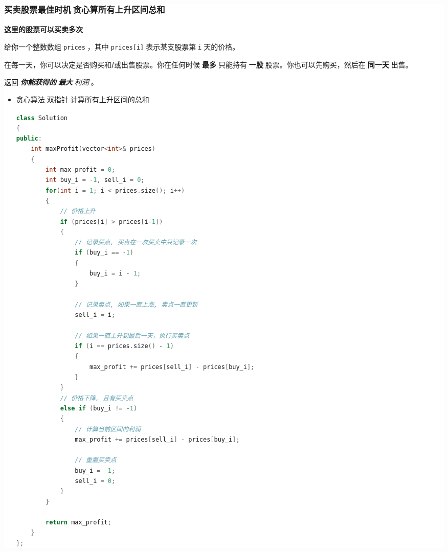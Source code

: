 

### 买卖股票最佳时机 贪心算所有上升区间总和

**这里的股票可以买卖多次**

给你一个整数数组 `prices` ，其中 `prices[i]` 表示某支股票第 `i` 天的价格。

在每一天，你可以决定是否购买和/或出售股票。你在任何时候 **最多** 只能持有 **一股** 股票。你也可以先购买，然后在 **同一天** 出售。

返回 ***你能获得的** **最大** 利润* 。

- 贪心算法 双指针
  计算所有上升区间的总和

  ```cpp
  class Solution 
  {
  public:
      int maxProfit(vector<int>& prices) 
      {
          int max_profit = 0;
          int buy_i = -1, sell_i = 0;
          for(int i = 1; i < prices.size(); i++)
          {
              // 价格上升
              if (prices[i] > prices[i-1])
              {
                  // 记录买点, 买点在一次买卖中只记录一次
                  if (buy_i == -1)
                  {
                      buy_i = i - 1;
                  }
                  
                  // 记录卖点, 如果一直上涨, 卖点一直更新
                  sell_i = i;
  
                  // 如果一直上升到最后一天，执行买卖点
                  if (i == prices.size() - 1)
                  {
                      max_profit += prices[sell_i] - prices[buy_i];
                  }
              }
              // 价格下降, 且有买卖点
              else if (buy_i != -1)
              {
                  // 计算当前区间的利润
                  max_profit += prices[sell_i] - prices[buy_i];
                  
                  // 重置买卖点
                  buy_i = -1;
                  sell_i = 0;
              }
          }
  
          return max_profit;
      }
  };
  ```
